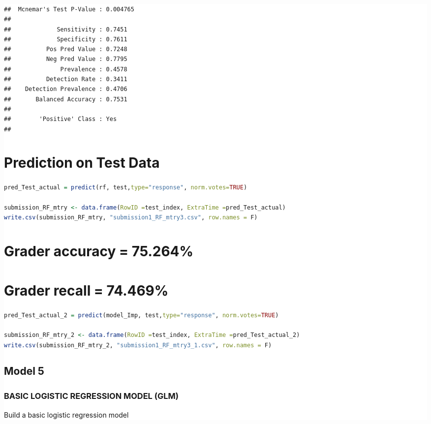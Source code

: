     ##  Mcnemar's Test P-Value : 0.004765       
    ##                                          
    ##             Sensitivity : 0.7451         
    ##             Specificity : 0.7611         
    ##          Pos Pred Value : 0.7248         
    ##          Neg Pred Value : 0.7795         
    ##              Prevalence : 0.4578         
    ##          Detection Rate : 0.3411         
    ##    Detection Prevalence : 0.4706         
    ##       Balanced Accuracy : 0.7531         
    ##                                          
    ##        'Positive' Class : Yes            
    ## 

Prediction on Test Data
=======================

``` r
pred_Test_actual = predict(rf, test,type="response", norm.votes=TRUE)

submission_RF_mtry <- data.frame(RowID =test_index, ExtraTime =pred_Test_actual)
write.csv(submission_RF_mtry, "submission1_RF_mtry3.csv", row.names = F)
```

Grader accuracy = 75.264%
=========================

Grader recall = 74.469%
=======================

``` r
pred_Test_actual_2 = predict(model_Imp, test,type="response", norm.votes=TRUE)

submission_RF_mtry_2 <- data.frame(RowID =test_index, ExtraTime =pred_Test_actual_2)
write.csv(submission_RF_mtry_2, "submission1_RF_mtry3_1.csv", row.names = F)
```

Model 5
-------

### BASIC LOGISTIC REGRESSION MODEL (GLM)

Build a basic logistic regression model
